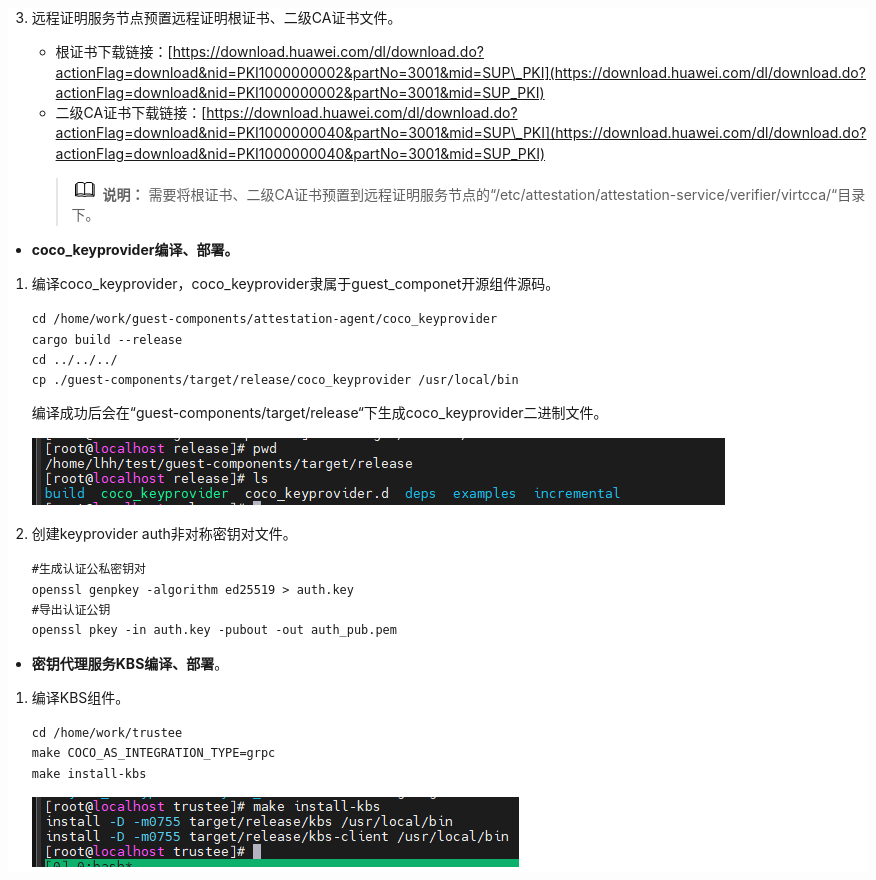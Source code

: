 3.  远程证明服务节点预置远程证明根证书、二级CA证书文件。

    -   根证书下载链接：[https://download.huawei.com/dl/download.do?actionFlag=download&nid=PKI1000000002&partNo=3001&mid=SUP\_PKI](https://download.huawei.com/dl/download.do?actionFlag=download&nid=PKI1000000002&partNo=3001&mid=SUP_PKI)
    -   二级CA证书下载链接：[https://download.huawei.com/dl/download.do?actionFlag=download&nid=PKI1000000040&partNo=3001&mid=SUP\_PKI](https://download.huawei.com/dl/download.do?actionFlag=download&nid=PKI1000000040&partNo=3001&mid=SUP_PKI)

    >![](public_sys-resources/icon-note.gif) **说明：** 
    >需要将根证书、二级CA证书预置到远程证明服务节点的“/etc/attestation/attestation-service/verifier/virtcca/“目录下。

-   **coco\_keyprovider编译、部署。**

1.  <a name="li17161113920814"></a>编译coco\_keyprovider，coco\_keyprovider隶属于guest\_componet开源组件源码。

    ```
    cd /home/work/guest-components/attestation-agent/coco_keyprovider
    cargo build --release
    cd ../../../
    cp ./guest-components/target/release/coco_keyprovider /usr/local/bin
    ```

    编译成功后会在“guest-components/target/release“下生成coco\_keyprovider二进制文件。

    ![](figures/9.png)

2.  创建keyprovider auth非对称密钥对文件。

    ```
    #生成认证公私密钥对
    openssl genpkey -algorithm ed25519 > auth.key
    #导出认证公钥
    openssl pkey -in auth.key -pubout -out auth_pub.pem
    ```

-   **密钥代理服务KBS编译、部署**。

1.  编译KBS组件。

    ```
    cd /home/work/trustee
    make COCO_AS_INTEGRATION_TYPE=grpc
    make install-kbs
    ```

    ![](figures/11.png)
